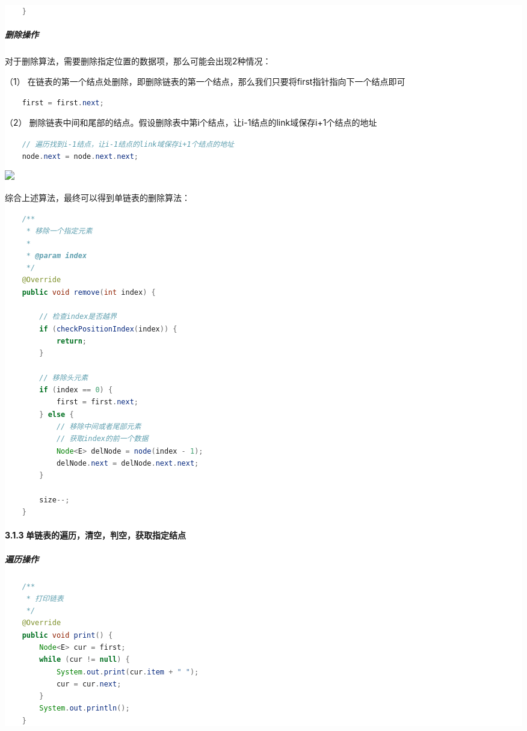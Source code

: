 ```java
    }
```

##### 删除操作
对于删除算法，需要删除指定位置的数据项，那么可能会出现2种情况：

（1） 在链表的第一个结点处删除，即删除链表的第一个结点，那么我们只要将first指针指向下一个结点即可
```java
	first = first.next;
```
（2） 删除链表中间和尾部的结点。假设删除表中第i个结点，让i-1结点的link域保存i+1个结点的地址
```java
	// 遍历找到i-1结点，让i-1结点的link域保存i+1个结点的地址
	node.next = node.next.next;
```

![](https://i.imgur.com/fGYqIbu.jpg)

综合上述算法，最终可以得到单链表的删除算法：
```java
	/**
     * 移除一个指定元素
     *
     * @param index
     */
    @Override
    public void remove(int index) {
		
		// 检查index是否越界
        if (checkPositionIndex(index)) {
            return;
        }

        // 移除头元素
        if (index == 0) {
            first = first.next;
        } else {
            // 移除中间或者尾部元素
            // 获取index的前一个数据
            Node<E> delNode = node(index - 1);
            delNode.next = delNode.next.next;
        }

        size--;
    }
```

#### 3.1.3 单链表的遍历，清空，判空，获取指定结点
##### 遍历操作
```java
	/**
     * 打印链表
     */
    @Override
    public void print() {
        Node<E> cur = first;
        while (cur != null) {
            System.out.print(cur.item + " ");
            cur = cur.next;
        }
        System.out.println();
    }
```
